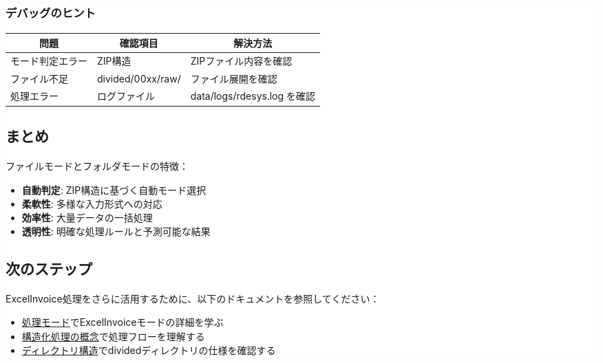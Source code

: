### デバッグのヒント

| 問題             | 確認項目          | 解決方法                    |
| ---------------- | ----------------- | --------------------------- |
| モード判定エラー | ZIP構造           | ZIPファイル内容を確認       |
| ファイル不足     | divided/00xx/raw/ | ファイル展開を確認          |
| 処理エラー       | ログファイル      | data/logs/rdesys.log を確認 |

## まとめ

ファイルモードとフォルダモードの特徴：

- **自動判定**: ZIP構造に基づく自動モード選択
- **柔軟性**: 多様な入力形式への対応
- **効率性**: 大量データの一括処理
- **透明性**: 明確な処理ルールと予測可能な結果

## 次のステップ

ExcelInvoice処理をさらに活用するために、以下のドキュメントを参照してください：

- [処理モード](../mode/mode.ja.md)でExcelInvoiceモードの詳細を学ぶ
- [構造化処理の概念](../structured_process/structured.ja.md)で処理フローを理解する
- [ディレクトリ構造](../structured_process/directory.ja.md)でdividedディレクトリの仕様を確認する

